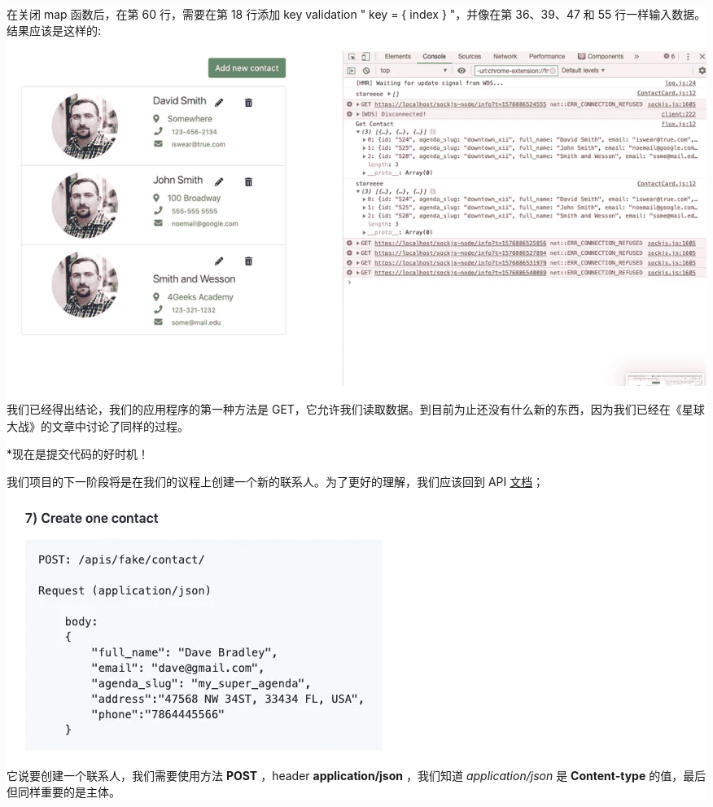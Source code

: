 在关闭 map 函数后，在第 60 行，需要在第 18 行添加 key validation " key = { index } "，并像在第 36、39、47 和 55 行一样输入数据。结果应该是这样的:

![](img/c8a73b7973c142405d6f9669eb1a6735.png)

我们已经得出结论，我们的应用程序的第一种方法是 GET，它允许我们读取数据。到目前为止还没有什么新的东西，因为我们已经在《星球大战》的文章中讨论了同样的过程。

*现在是提交代码的好时机！

我们项目的下一阶段将是在我们的议程上创建一个新的联系人。为了更好的理解，我们应该回到 API [文档](https://assets.breatheco.de/apis/fake/contact/)；

![](img/1c8acab8d3d34fa776912b3b31ce4dd3.png)

它说要创建一个联系人，我们需要使用方法 **POST** ，header **application/json** ，我们知道 *application/json* 是 **Content-type** 的值，最后但同样重要的是主体。
